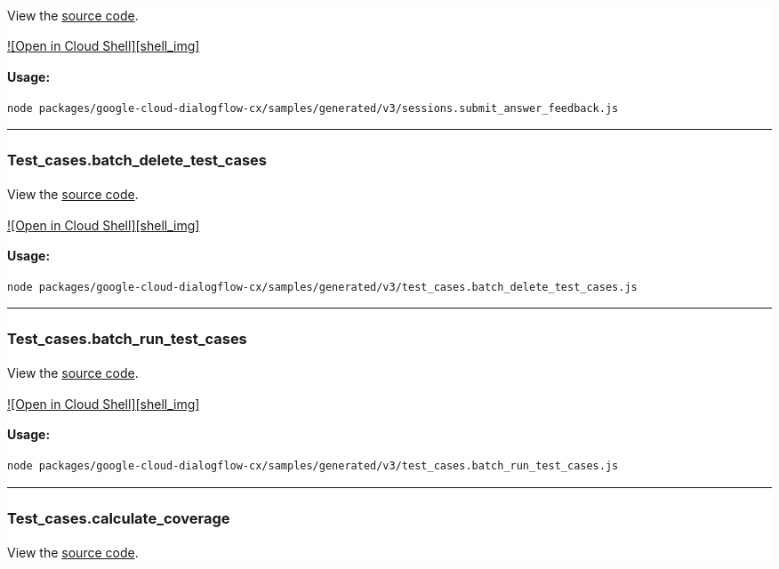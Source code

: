 View the [source code](https://github.com/googleapis/google-cloud-node/blob/master/packages/google-cloud-dialogflow-cx/samples/generated/v3/sessions.submit_answer_feedback.js).

[![Open in Cloud Shell][shell_img]](https://console.cloud.google.com/cloudshell/open?git_repo=https://github.com/googleapis/google-cloud-node&page=editor&open_in_editor=packages/google-cloud-dialogflow-cx/samples/generated/v3/sessions.submit_answer_feedback.js,samples/README.md)

__Usage:__


`node packages/google-cloud-dialogflow-cx/samples/generated/v3/sessions.submit_answer_feedback.js`


-----




### Test_cases.batch_delete_test_cases

View the [source code](https://github.com/googleapis/google-cloud-node/blob/master/packages/google-cloud-dialogflow-cx/samples/generated/v3/test_cases.batch_delete_test_cases.js).

[![Open in Cloud Shell][shell_img]](https://console.cloud.google.com/cloudshell/open?git_repo=https://github.com/googleapis/google-cloud-node&page=editor&open_in_editor=packages/google-cloud-dialogflow-cx/samples/generated/v3/test_cases.batch_delete_test_cases.js,samples/README.md)

__Usage:__


`node packages/google-cloud-dialogflow-cx/samples/generated/v3/test_cases.batch_delete_test_cases.js`


-----




### Test_cases.batch_run_test_cases

View the [source code](https://github.com/googleapis/google-cloud-node/blob/master/packages/google-cloud-dialogflow-cx/samples/generated/v3/test_cases.batch_run_test_cases.js).

[![Open in Cloud Shell][shell_img]](https://console.cloud.google.com/cloudshell/open?git_repo=https://github.com/googleapis/google-cloud-node&page=editor&open_in_editor=packages/google-cloud-dialogflow-cx/samples/generated/v3/test_cases.batch_run_test_cases.js,samples/README.md)

__Usage:__


`node packages/google-cloud-dialogflow-cx/samples/generated/v3/test_cases.batch_run_test_cases.js`


-----




### Test_cases.calculate_coverage

View the [source code](https://github.com/googleapis/google-cloud-node/blob/master/packages/google-cloud-dialogflow-cx/samples/generated/v3/test_cases.calculate_coverage.js).


[//]: # "This README.md file is auto-generated, all changes to this file will be lost."
[//]: # "To regenerate it, use `python -m synthtool`."